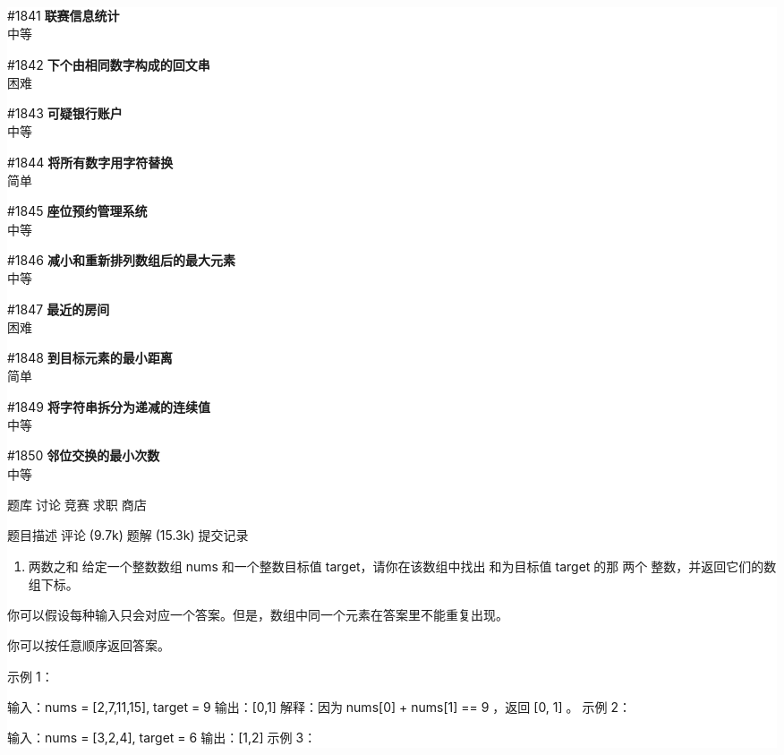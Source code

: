 #1841  **联赛信息统计**  
中等

#1842  **下个由相同数字构成的回文串**  
困难

#1843  **可疑银行账户**  
中等

#1844  **将所有数字用字符替换**  
简单

#1845  **座位预约管理系统**  
中等

#1846  **减小和重新排列数组后的最大元素**  
中等

#1847  **最近的房间**  
困难

#1848  **到目标元素的最小距离**  
简单

#1849  **将字符串拆分为递减的连续值**  
中等

#1850  **邻位交换的最小次数**  
中等


题库
讨论
竞赛
求职
商店

题目描述
评论 (9.7k)
题解 (15.3k)
提交记录

1. 两数之和
   给定一个整数数组 nums 和一个整数目标值 target，请你在该数组中找出 和为目标值 target 的那 两个 整数，并返回它们的数组下标。

你可以假设每种输入只会对应一个答案。但是，数组中同一个元素在答案里不能重复出现。

你可以按任意顺序返回答案。

示例 1：

输入：nums = [2,7,11,15], target = 9
输出：[0,1]
解释：因为 nums[0] + nums[1] == 9 ，返回 [0, 1] 。
示例 2：

输入：nums = [3,2,4], target = 6
输出：[1,2]
示例 3：
